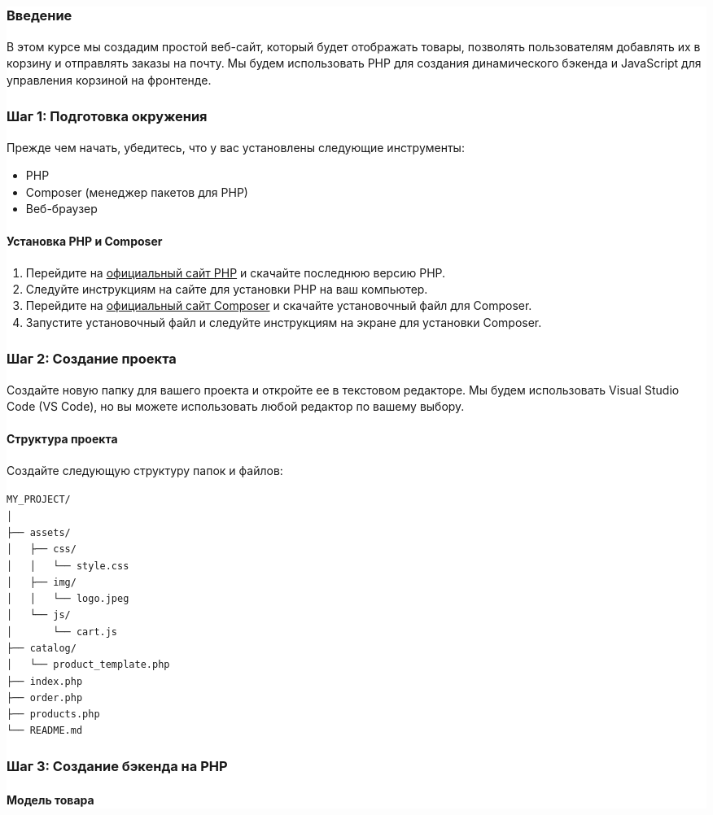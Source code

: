 ### Введение

В этом курсе мы создадим простой веб-сайт, который будет отображать товары, позволять пользователям добавлять их в корзину и отправлять заказы на почту. Мы будем использовать PHP для создания динамического бэкенда и JavaScript для управления корзиной на фронтенде.

### Шаг 1: Подготовка окружения

Прежде чем начать, убедитесь, что у вас установлены следующие инструменты:
- PHP
- Composer (менеджер пакетов для PHP)
- Веб-браузер

#### Установка PHP и Composer

1. Перейдите на [официальный сайт PHP](https://www.php.net/downloads) и скачайте последнюю версию PHP.
2. Следуйте инструкциям на сайте для установки PHP на ваш компьютер.
3. Перейдите на [официальный сайт Composer](https://getcomposer.org/) и скачайте установочный файл для Composer.
4. Запустите установочный файл и следуйте инструкциям на экране для установки Composer.

### Шаг 2: Создание проекта

Создайте новую папку для вашего проекта и откройте ее в текстовом редакторе. Мы будем использовать Visual Studio Code (VS Code), но вы можете использовать любой редактор по вашему выбору.

#### Структура проекта

Создайте следующую структуру папок и файлов:

```
MY_PROJECT/
│
├── assets/
│   ├── css/
│   │   └── style.css
│   ├── img/
│   │   └── logo.jpeg
│   └── js/
│       └── cart.js
├── catalog/
│   └── product_template.php
├── index.php
├── order.php
├── products.php
└── README.md
```

### Шаг 3: Создание бэкенда на PHP

#### Модель товара
